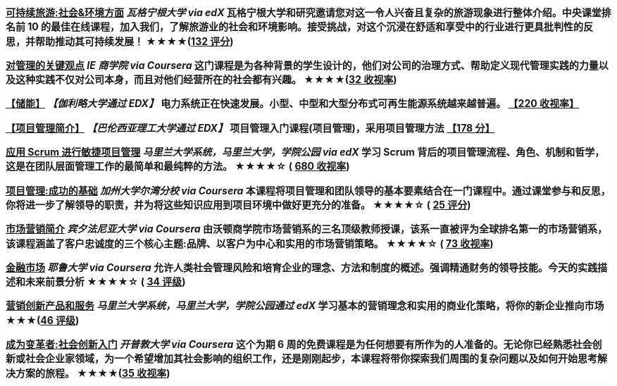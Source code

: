 **[**可持续旅游:社会&环境方面**](https://www.classcentral.com/course/edx-sustainable-tourism-society-environmental-aspects-10356)
*瓦格宁根大学 via edX*
瓦格宁根大学和研究邀请您对这一令人兴奋且复杂的旅游现象进行整体介绍。中央课堂排名前 10 的最佳在线课程，加入我们，了解旅游业的社会和环境影响。接受挑战，对这个沉浸在舒适和享受中的行业进行更具批判性的反思，并帮助推动其可持续发展！
★★★★([132 评分](https://www.classcentral.com/course/edx-sustainable-tourism-society-environmental-aspects-10356#reviews))**

**[**对管理的关键观点**](https://www.classcentral.com/course/criticalmanagement-714)
*IE 商学院 via Coursera*
这门课程是为各种背景的学生设计的，他们对公司的治理方式、帮助定义现代管理实践的力量以及这种实践不仅对公司本身，而且对他们经营所在的社会都有兴趣。
★★★★([32 收视率](https://www.classcentral.com/course/criticalmanagement-714#reviews))**

**[**【储能】**](https://www.classcentral.com/course/edx-almacenamiento-de-energia-19277)
*【伽利略大学通过 EDX】*
电力系统正在快速发展。小型、中型和大型分布式可再生能源系统越来越普遍。
[【220 收视率】](https://www.classcentral.com/course/edx-almacenamiento-de-energia-19277#reviews)**

**[**【项目管理简介】**](https://www.classcentral.com/course/edx-introduccion-a-la-gestion-de-proyectos-4870)
*【巴伦西亚理工大学通过 EDX】*
项目管理入门课程(项目管理)，采用项目管理方法
[【178 分】](https://www.classcentral.com/course/edx-introduccion-a-la-gestion-de-proyectos-4870#reviews)**

**[**应用 Scrum 进行敏捷项目管理**](https://www.classcentral.com/course/edx-applied-scrum-for-agile-project-management-11917)
*马里兰大学系统，马里兰大学，学院公园 via edX*
学习 Scrum 背后的项目管理流程、角色、机制和哲学，这是在团队层面管理工作的最简单和最纯粹的方法。
★★★★☆ ( [680 收视率](https://www.classcentral.com/course/edx-applied-scrum-for-agile-project-management-11917#reviews))**

**[**项目管理:成功的基础**](https://www.classcentral.com/course/basicprojmanage-2782)
*加州大学尔湾分校 via Coursera*
本课程将项目管理和团队领导的基本要素结合在一门课程中。通过课堂参与和反思，你将进一步了解领导的职责，并为将这些知识应用到项目环境中做好更充分的准备。
★★★★☆ ( [25 评分](https://www.classcentral.com/course/basicprojmanage-2782#reviews))**

**[**市场营销简介**](https://www.classcentral.com/course/whartonmarketing-1137)
*宾夕法尼亚大学 via Coursera*
由沃顿商学院市场营销系的三名顶级教师授课，该系一直被评为全球排名第一的市场营销系，该课程涵盖了客户忠诚度的三个核心主题:品牌、以客户为中心和实用的市场营销策略。
★★★★☆ ( [73 收视率](https://www.classcentral.com/course/whartonmarketing-1137#reviews))**

**[**金融市场**](https://www.classcentral.com/course/financialmarkets-912)
*耶鲁大学 via Coursera*
允许人类社会管理风险和培育企业的理念、方法和制度的概述。强调精通财务的领导技能。今天的实践描述和未来前景分析
★★★★☆ ( [34 评级](https://www.classcentral.com/course/financialmarkets-912#reviews))**

**[**营销创新产品和服务**](https://www.classcentral.com/course/edx-marketing-innovative-products-and-services-19176)
*马里兰大学系统，马里兰大学，学院公园通过 edX*
学习基本的营销理念和实用的商业化策略，将你的新企业推向市场
★★★([46 评级](https://www.classcentral.com/course/edx-marketing-innovative-products-and-services-19176#reviews))**

**[**成为变革者:社会创新入门**](https://www.classcentral.com/course/social-innovation-6655)
*开普敦大学 via Coursera*
这个为期 6 周的免费课程是为任何想要有所作为的人准备的。无论你已经熟悉社会创新或社会企业家领域，为一个希望增加其社会影响的组织工作，还是刚刚起步，本课程将带你探索我们周围的复杂问题以及如何开始思考解决方案的旅程。
★★★★([35 收视率](https://www.classcentral.com/course/social-innovation-6655#reviews))**
